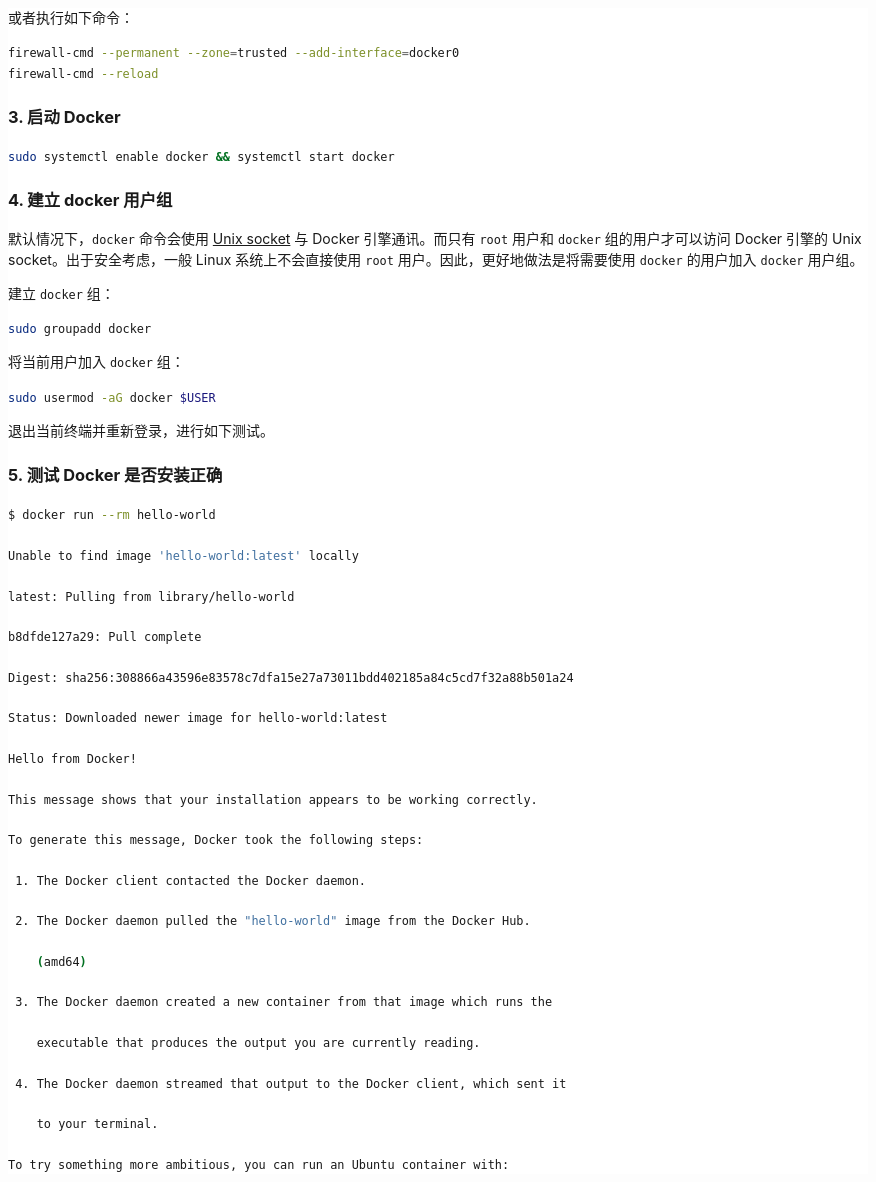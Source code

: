 或者执行如下命令：

```bash
firewall-cmd --permanent --zone=trusted --add-interface=docker0
firewall-cmd --reload
```

### 3. 启动 Docker

```bash
sudo systemctl enable docker && systemctl start docker
```

### 4. 建立 docker 用户组

默认情况下，`docker` 命令会使用 [Unix socket](https://en.wikipedia.org/wiki/Unix_domain_socket) 与 Docker 引擎通讯。而只有 `root` 用户和 `docker` 组的用户才可以访问 Docker 引擎的 Unix socket。出于安全考虑，一般 Linux 系统上不会直接使用 `root` 用户。因此，更好地做法是将需要使用 `docker` 的用户加入 `docker` 用户组。

建立 `docker` 组：

```bash
sudo groupadd docker
```

将当前用户加入 `docker` 组：

```bash
sudo usermod -aG docker $USER
```

退出当前终端并重新登录，进行如下测试。

### 5. 测试 Docker 是否安装正确

```bash
$ docker run --rm hello-world

Unable to find image 'hello-world:latest' locally

latest: Pulling from library/hello-world

b8dfde127a29: Pull complete

Digest: sha256:308866a43596e83578c7dfa15e27a73011bdd402185a84c5cd7f32a88b501a24

Status: Downloaded newer image for hello-world:latest

Hello from Docker!

This message shows that your installation appears to be working correctly.

To generate this message, Docker took the following steps:

 1. The Docker client contacted the Docker daemon.

 2. The Docker daemon pulled the "hello-world" image from the Docker Hub.

    (amd64)

 3. The Docker daemon created a new container from that image which runs the

    executable that produces the output you are currently reading.

 4. The Docker daemon streamed that output to the Docker client, which sent it

    to your terminal.

To try something more ambitious, you can run an Ubuntu container with:
```